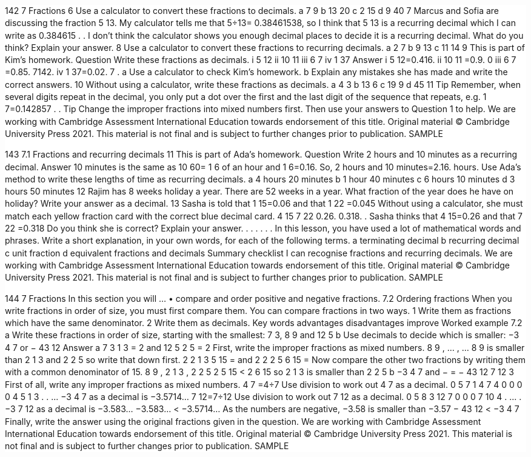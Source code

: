   

142 7 Fractions 6 Use a calculator to convert these fractions to decimals. a 7 9 b 13 20 c 2 15 d 9 40 7 Marcus and Sofia are discussing the fraction 5 13. My calculator tells me that 5÷13= 0.38461538, so I think that 5 13 is a recurring decimal which I can write as 0.384615 . . I don’t think the calculator shows you enough decimal places to decide it is a recurring decimal. What do you think? Explain your answer. 8 Use a calculator to convert these fractions to recurring decimals. a 2 7 b 9 13 c 11 14 9 This is part of Kim’s homework. Question Write these fractions as decimals. i 5 12 ii 10 11 iii 6 7 iv 1 37 Answer i 5 12=0.416. ii 10 11 =0.9. 0 iii 6 7 =0.85. 7142. iv 1 37=0.02. 7 . a Use a calculator to check Kim’s homework. b Explain any mistakes she has made and write the correct answers. 10 Without using a calculator, write these fractions as decimals. a 4 3 b 13 6 c 19 9 d 45 11 Tip Remember, when several digits repeat in the decimal, you only put a dot over the first and the last digit of the sequence that repeats, e.g. 1 7=0.142857 . . Tip Change the improper fractions into mixed numbers first. Then use your answers to Question 1 to help. We are working with Cambridge Assessment International Education towards endorsement of this title. Original material © Cambridge University Press 2021. This material is not final and is subject to further changes prior to publication. SAMPLE

  

143 7.1 Fractions and recurring decimals 11 This is part of Ada’s homework. Question Write 2 hours and 10 minutes as a recurring decimal. Answer 10 minutes is the same as 10 60= 1 6 of an hour and 1 6=0.16. So, 2 hours and 10 minutes=2.16. hours. Use Ada’s method to write these lengths of time as recurring decimals. a 4 hours 20 minutes b 1 hour 40 minutes c 6 hours 10 minutes d 3 hours 50 minutes 12 Rajim has 8 weeks holiday a year. There are 52 weeks in a year. What fraction of the year does he have on holiday? Write your answer as a decimal. 13 Sasha is told that 1 15=0.06 and that 1 22 =0.045 Without using a calculator, she must match each yellow fraction card with the correct blue decimal card. 4 15 7 22 0.26. 0.318. . Sasha thinks that 4 15=0.26 and that 7 22 =0.318 Do you think she is correct? Explain your answer. . . . . . . In this lesson, you have used a lot of mathematical words and phrases. Write a short explanation, in your own words, for each of the following terms. a terminating decimal b recurring decimal c unit fraction d equivalent fractions and decimals Summary checklist I can recognise fractions and recurring decimals. We are working with Cambridge Assessment International Education towards endorsement of this title. Original material © Cambridge University Press 2021. This material is not final and is subject to further changes prior to publication. SAMPLE

  

144 7 Fractions In this section you will … • compare and order positive and negative fractions. 7.2 Ordering fractions When you write fractions in order of size, you must first compare them. You can compare fractions in two ways. 1 Write them as fractions which have the same denominator. 2 Write them as decimals. Key words advantages disadvantages improve Worked example 7.2 a Write these fractions in order of size, starting with the smallest: 7 3, 8 9 and 12 5 b Use decimals to decide which is smaller: −3 4 7 or − 43 12 Answer a 7 3 1 3 = 2 and 12 5 2 5 = 2 First, write the improper fractions as mixed numbers. 8 9 , … , … 8 9 is smaller than 2 1 3 and 2 2 5 so write that down first. 2 2 1 3 5 15 = and 2 2 2 5 6 15 = Now compare the other two fractions by writing them with a common denominator of 15. 8 9 , 2 1 3 , 2 2 5 2 5 15 < 2 6 15 so 2 1 3 is smaller than 2 2 5 b −3 4 7 and − = − 43 12 7 12 3 First of all, write any improper fractions as mixed numbers. 4 7 =4÷7 Use division to work out 4 7 as a decimal. 0 5 7 1 4 7 4 0 0 0 0 4 5 1 3 . . ... −3 4 7 as a decimal is −3.5714… 7 12=7÷12 Use division to work out 7 12 as a decimal. 0 5 8 3 12 7 0 0 0 7 10 4 . ... . −3 7 12 as a decimal is −3.583… −3.583… < −3.5714… As the numbers are negative, −3.58 is smaller than −3.57 − 43 12 < −3 4 7 Finally, write the answer using the original fractions given in the question. We are working with Cambridge Assessment International Education towards endorsement of this title. Original material © Cambridge University Press 2021. This material is not final and is subject to further changes prior to publication. SAMPLE
